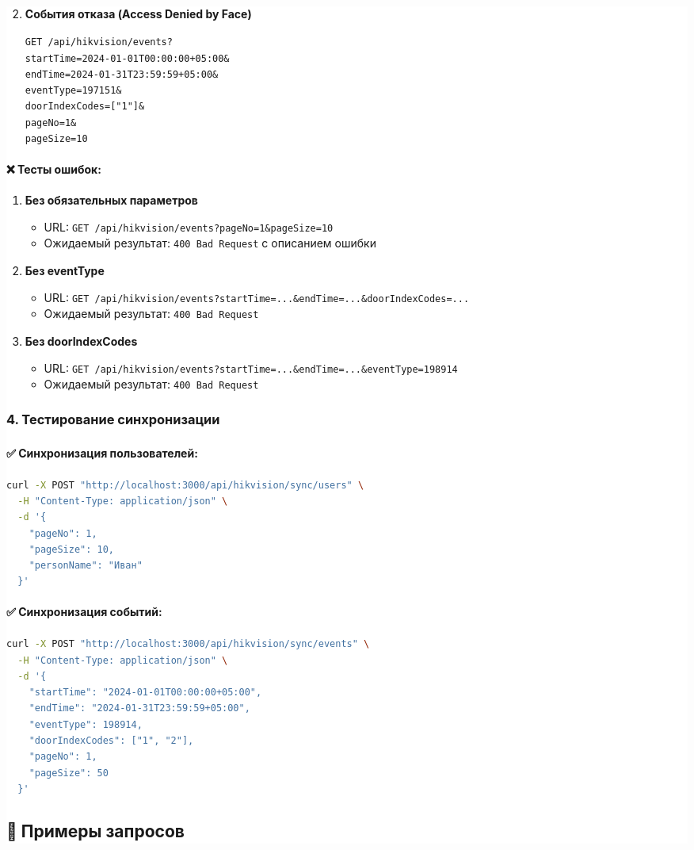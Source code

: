 2. **События отказа (Access Denied by Face)**
   ```
   GET /api/hikvision/events?
   startTime=2024-01-01T00:00:00+05:00&
   endTime=2024-01-31T23:59:59+05:00&
   eventType=197151&
   doorIndexCodes=["1"]&
   pageNo=1&
   pageSize=10
   ```

#### ❌ Тесты ошибок:

1. **Без обязательных параметров**
   - URL: `GET /api/hikvision/events?pageNo=1&pageSize=10`
   - Ожидаемый результат: `400 Bad Request` с описанием ошибки

2. **Без eventType**
   - URL: `GET /api/hikvision/events?startTime=...&endTime=...&doorIndexCodes=...`
   - Ожидаемый результат: `400 Bad Request`

3. **Без doorIndexCodes**
   - URL: `GET /api/hikvision/events?startTime=...&endTime=...&eventType=198914`
   - Ожидаемый результат: `400 Bad Request`

### 4. Тестирование синхронизации

#### ✅ Синхронизация пользователей:

```bash
curl -X POST "http://localhost:3000/api/hikvision/sync/users" \
  -H "Content-Type: application/json" \
  -d '{
    "pageNo": 1,
    "pageSize": 10,
    "personName": "Иван"
  }'
```

#### ✅ Синхронизация событий:

```bash
curl -X POST "http://localhost:3000/api/hikvision/sync/events" \
  -H "Content-Type: application/json" \
  -d '{
    "startTime": "2024-01-01T00:00:00+05:00",
    "endTime": "2024-01-31T23:59:59+05:00",
    "eventType": 198914,
    "doorIndexCodes": ["1", "2"],
    "pageNo": 1,
    "pageSize": 50
  }'
```

## 📝 Примеры запросов
